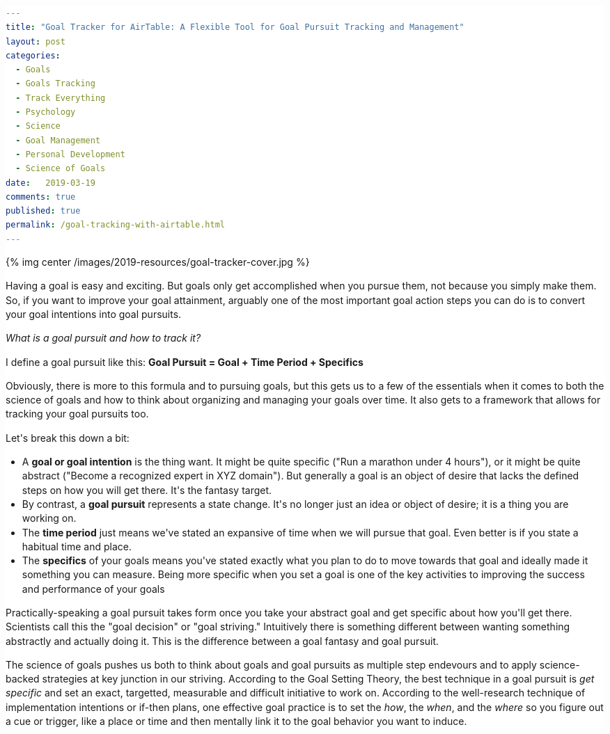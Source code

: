 ```yaml
---
title: "Goal Tracker for AirTable: A Flexible Tool for Goal Pursuit Tracking and Management"
layout: post
categories:
  - Goals 
  - Goals Tracking
  - Track Everything
  - Psychology
  - Science
  - Goal Management
  - Personal Development
  - Science of Goals
date:   2019-03-19
comments: true
published: true
permalink: /goal-tracking-with-airtable.html
---
```


{% img center /images/2019-resources/goal-tracker-cover.jpg %}

Having a goal is easy and exciting. But goals only get accomplished when you pursue them, not because you simply make them. So, if you want to improve your goal attainment, arguably one of the most important goal action steps you can do is to convert your goal intentions into goal pursuits.  

*What is a goal pursuit and how to track it?* 

I define a goal pursuit like this: **Goal Pursuit = Goal + Time Period + Specifics**

Obviously, there is more to this formula and to pursuing goals, but this gets us to a few of the essentials when it comes to both the science of goals and how to think about organizing and managing your goals over time. It also gets to a framework that allows for tracking your goal pursuits too. 

Let's break this down a bit:

- A **goal or goal intention** is the thing want. It might be quite specific ("Run a marathon under 4 hours"), or it might be quite abstract ("Become a recognized expert in XYZ domain"). But generally a goal is an object of desire that lacks the defined steps on how you will get there. It's the fantasy target. 
- By contrast, a **goal pursuit** represents a state change. It's no longer just an idea or object of desire; it is a thing you are working on. 
- The **time period** just means we've stated an expansive of time when we will pursue that goal. Even better is if you state a habitual time and place.  
- The **specifics** of your goals means you've stated exactly what you plan to do to move towards that goal and ideally made it something you can measure. Being more specific when you set a goal is one of the key activities to improving the success and performance of your goals 

Practically-speaking a goal pursuit takes form once you take your abstract goal and get specific about how you'll get there. Scientists call this the "goal decision" or "goal striving." Intuitively there is something different between wanting something abstractly and actually doing it. This is the difference between a goal fantasy and goal pursuit. 

The science of goals pushes us both to think about goals and goal pursuits as multiple step endevours and to apply science-backed strategies at key junction in our striving. According to the Goal Setting Theory, the best technique in a goal pursuit is *get specific* and set an exact, targetted, measurable and difficult initiative to work on.  According to the well-research technique of implementation intentions or if-then plans, one effective goal practice is to set the _how_, the _when_, and the _where_ so you figure out a cue or trigger, like a place or time and then mentally link it to the goal behavior you want to induce. 
